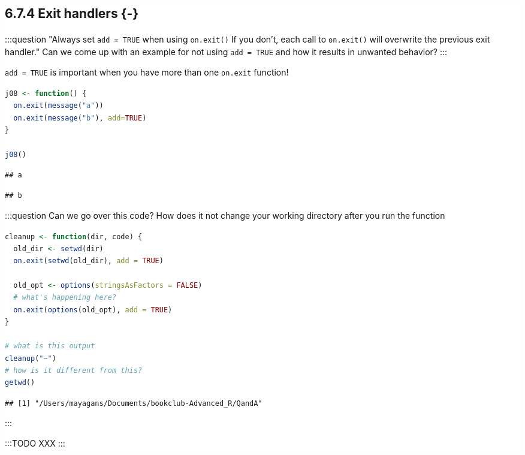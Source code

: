 ## 6.7.4 Exit handlers {-}

:::question
"Always set `add = TRUE` when using `on.exit()` If you don’t, each call to `on.exit()` will overwrite the previous exit handler." Can we come up with an example for not using `add = TRUE` and how it results in unwanted behavior?
:::

`add = TRUE` is important when you have more than one `on.exit` function!


```r
j08 <- function() {
  on.exit(message("a"))
  on.exit(message("b"), add=TRUE)
}

j08()
```

```
## a
```

```
## b
```


:::question
Can we go over this code? How does it not change your working directory after you run the function


```r
cleanup <- function(dir, code) {
  old_dir <- setwd(dir)
  on.exit(setwd(old_dir), add = TRUE)
  
  old_opt <- options(stringsAsFactors = FALSE)
  # what's happening here?
  on.exit(options(old_opt), add = TRUE)
}

# what is this output
cleanup("~")
# how is it different from this?
getwd()
```

```
## [1] "/Users/mayagans/Documents/bookclub-Advanced_R/QandA"
```
:::

:::TODO
XXX
:::
